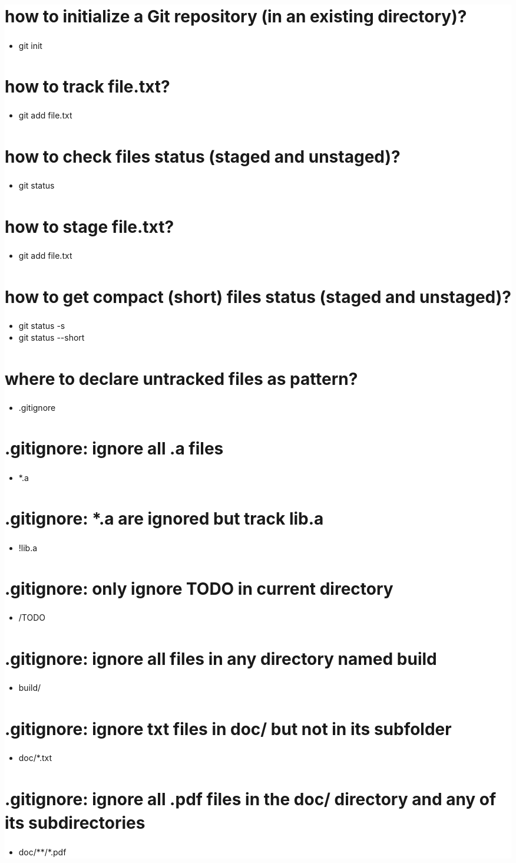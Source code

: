 # how to initialize a Git repository (in an existing directory)?
- git init

# how to track file.txt?
- git add file.txt

# how to check files status (staged and unstaged)?
- git status

# how to stage file.txt?
- git add file.txt

# how to get compact (short) files status (staged and unstaged)?
- git status -s
- git status --short

# where to declare untracked files as pattern?
- .gitignore

# .gitignore: ignore all .a files
- *.a

# .gitignore: *.a are ignored but track lib.a
- !lib.a

# .gitignore: only ignore TODO in current directory
- /TODO

# .gitignore: ignore all files in any directory named build
- build/

# .gitignore: ignore txt files in doc/ but not in its subfolder
- doc/*.txt

# .gitignore: ignore all .pdf files in the doc/ directory and any of its subdirectories
- doc/**/*.pdf

